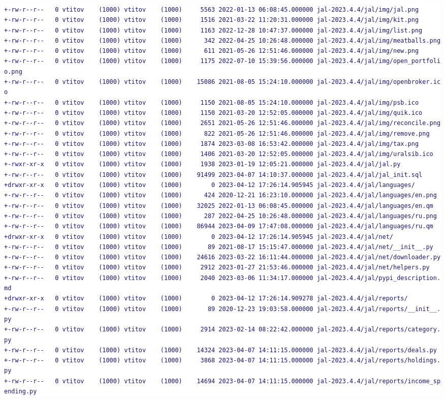 ```diff
+-rw-r--r--   0 vtitov    (1000) vtitov    (1000)     5563 2022-01-13 06:08:45.000000 jal-2023.4.4/jal/img/jal.png
+-rw-r--r--   0 vtitov    (1000) vtitov    (1000)     1516 2021-03-22 11:20:31.000000 jal-2023.4.4/jal/img/kit.png
+-rw-r--r--   0 vtitov    (1000) vtitov    (1000)     1163 2022-12-28 10:47:37.000000 jal-2023.4.4/jal/img/list.png
+-rw-r--r--   0 vtitov    (1000) vtitov    (1000)      342 2022-04-25 10:26:48.000000 jal-2023.4.4/jal/img/meatballs.png
+-rw-r--r--   0 vtitov    (1000) vtitov    (1000)      611 2021-05-26 12:51:46.000000 jal-2023.4.4/jal/img/new.png
+-rw-r--r--   0 vtitov    (1000) vtitov    (1000)     1175 2022-07-10 15:39:56.000000 jal-2023.4.4/jal/img/open_portfolio.png
+-rw-r--r--   0 vtitov    (1000) vtitov    (1000)    15086 2021-08-05 15:24:10.000000 jal-2023.4.4/jal/img/openbroker.ico
+-rw-r--r--   0 vtitov    (1000) vtitov    (1000)     1150 2021-08-05 15:24:10.000000 jal-2023.4.4/jal/img/psb.ico
+-rw-r--r--   0 vtitov    (1000) vtitov    (1000)     1150 2021-03-20 12:52:05.000000 jal-2023.4.4/jal/img/quik.ico
+-rw-r--r--   0 vtitov    (1000) vtitov    (1000)     2651 2021-05-26 12:51:46.000000 jal-2023.4.4/jal/img/reconcile.png
+-rw-r--r--   0 vtitov    (1000) vtitov    (1000)      822 2021-05-26 12:51:46.000000 jal-2023.4.4/jal/img/remove.png
+-rw-r--r--   0 vtitov    (1000) vtitov    (1000)     1874 2023-03-08 16:53:42.000000 jal-2023.4.4/jal/img/tax.png
+-rw-r--r--   0 vtitov    (1000) vtitov    (1000)     1406 2021-03-20 12:52:05.000000 jal-2023.4.4/jal/img/uralsib.ico
+-rwxr-xr-x   0 vtitov    (1000) vtitov    (1000)     1938 2023-01-19 12:05:21.000000 jal-2023.4.4/jal/jal.py
+-rw-r--r--   0 vtitov    (1000) vtitov    (1000)    91499 2023-04-07 14:10:37.000000 jal-2023.4.4/jal/jal_init.sql
+drwxr-xr-x   0 vtitov    (1000) vtitov    (1000)        0 2023-04-12 17:26:14.905945 jal-2023.4.4/jal/languages/
+-rw-r--r--   0 vtitov    (1000) vtitov    (1000)      424 2020-12-21 16:23:10.000000 jal-2023.4.4/jal/languages/en.png
+-rw-r--r--   0 vtitov    (1000) vtitov    (1000)    32025 2022-01-13 06:08:45.000000 jal-2023.4.4/jal/languages/en.qm
+-rw-r--r--   0 vtitov    (1000) vtitov    (1000)      287 2022-04-25 10:26:48.000000 jal-2023.4.4/jal/languages/ru.png
+-rw-r--r--   0 vtitov    (1000) vtitov    (1000)    86944 2023-04-09 17:47:08.000000 jal-2023.4.4/jal/languages/ru.qm
+drwxr-xr-x   0 vtitov    (1000) vtitov    (1000)        0 2023-04-12 17:26:14.905945 jal-2023.4.4/jal/net/
+-rw-r--r--   0 vtitov    (1000) vtitov    (1000)       89 2021-08-17 15:15:47.000000 jal-2023.4.4/jal/net/__init__.py
+-rw-r--r--   0 vtitov    (1000) vtitov    (1000)    24616 2023-03-22 16:11:44.000000 jal-2023.4.4/jal/net/downloader.py
+-rw-r--r--   0 vtitov    (1000) vtitov    (1000)     2912 2023-01-27 21:53:46.000000 jal-2023.4.4/jal/net/helpers.py
+-rw-r--r--   0 vtitov    (1000) vtitov    (1000)     2040 2023-03-06 11:34:17.000000 jal-2023.4.4/jal/pypi_description.md
+drwxr-xr-x   0 vtitov    (1000) vtitov    (1000)        0 2023-04-12 17:26:14.909278 jal-2023.4.4/jal/reports/
+-rw-r--r--   0 vtitov    (1000) vtitov    (1000)       89 2020-12-23 19:03:58.000000 jal-2023.4.4/jal/reports/__init__.py
+-rw-r--r--   0 vtitov    (1000) vtitov    (1000)     2914 2023-02-14 08:22:42.000000 jal-2023.4.4/jal/reports/category.py
+-rw-r--r--   0 vtitov    (1000) vtitov    (1000)    14324 2023-04-07 14:11:15.000000 jal-2023.4.4/jal/reports/deals.py
+-rw-r--r--   0 vtitov    (1000) vtitov    (1000)     3868 2023-04-07 14:11:15.000000 jal-2023.4.4/jal/reports/holdings.py
+-rw-r--r--   0 vtitov    (1000) vtitov    (1000)    14694 2023-04-07 14:11:15.000000 jal-2023.4.4/jal/reports/income_spending.py
```